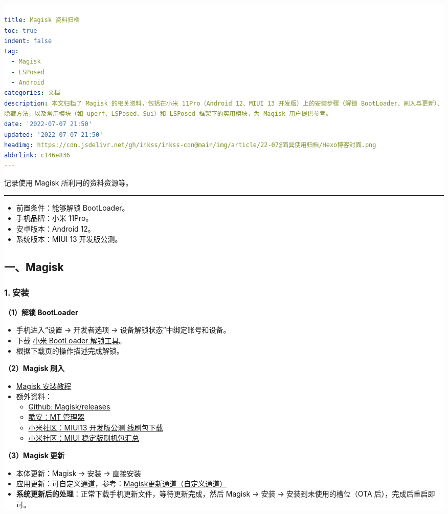 ```yaml
---
title: Magisk 资料归档
toc: true
indent: false
tag:
  - Magisk
  - LSPosed
  - Android
categories: 文档
description: 本文归档了 Magisk 的相关资料，包括在小米 11Pro（Android 12、MIUI 13 开发版）上的安装步骤（解锁 BootLoader、刷入与更新）、隐藏方法，以及常用模块（如 uperf、LSPosed、Sui）和 LSPosed 框架下的实用模块，为 Magisk 用户提供参考。
date: '2022-07-07 21:50'
updated: '2022-07-07 21:50'
headimg: https://cdn.jsdelivr.net/gh/inkss/inkss-cdn@main/img/article/22-07@面具使用归档/Hexo博客封面.png
abbrlink: c146e836
---
```


记录使用 Magisk 所利用的资料资源等。

------

- 前置条件：能够解锁 BootLoader。
- 手机品牌：小米 11Pro。
- 安卓版本：Android 12。
- 系统版本：MIUI 13 开发版公测。

## 一、Magisk

### 1. 安装

**（1）解锁 BootLoader**

- 手机进入“设置 -> 开发者选项 -> 设备解锁状态”中绑定账号和设备。
- 下载 [小米 BootLoader 解锁工具](https://www.miui.com/unlock/download.html)。
- 根据下载页的操作描述完成解锁。

**（2）Magisk 刷入**

- [Magisk 安装教程](https://magiskcn.com/)
- 额外资料：
  - [Github: Magisk/releases](https://github.com/topjohnwu/Magisk/releases)
  - [酷安：MT 管理器](https://www.coolapk.com/apk/bin.mt.plus)
  - [小米社区：MIUI13 开发版公测 线刷包下载](https://web.vip.miui.com/page/info/mio/mio/detail?postId=35252425&app_version=dev.20051)
  - [小米社区：MIUI 稳定版刷机包汇总](https://xiaomishequ.feishu.cn/sheets/shtcnsRTbwSvpUsaei6B04ogI6Z)

**（3）Magisk 更新**

- 本体更新：Magisk -> 安装 -> 直接安装
- 应用更新：可自定义通道，参考：[Magisk更新通道（自定义通道）](https://magiskcn.com/magisk-update)
- **系统更新后的处理**：正常下载手机更新文件，等待更新完成，然后 Magisk -> 安装 -> 安装到未使用的槽位（OTA 后），完成后重启即可。
